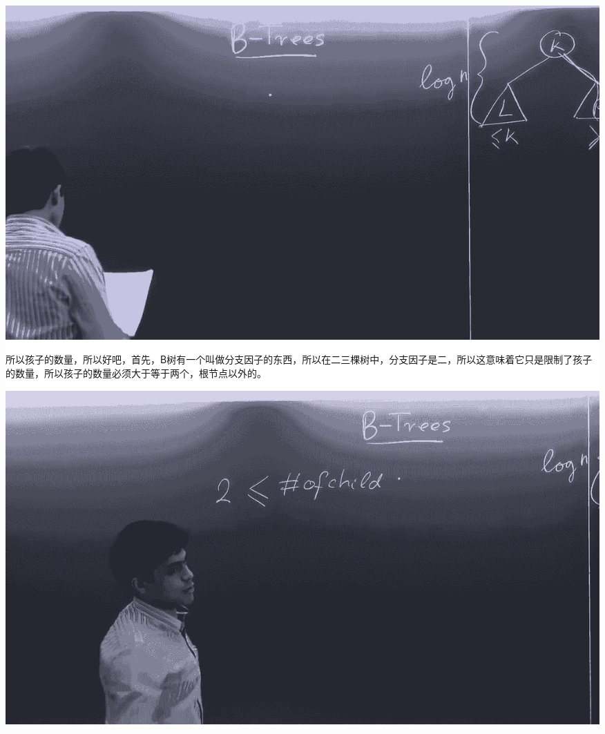 ![](img/bd32418c7aefb50ce8405177536ae578_5.png)

所以孩子的数量，所以好吧，首先，B树有一个叫做分支因子的东西，所以在二三棵树中，分支因子是二，所以这意味着它只是限制了孩子的数量，所以孩子的数量必须大于等于两个，根节点以外的。



![](img/bd32418c7aefb50ce8405177536ae578_7.png)
